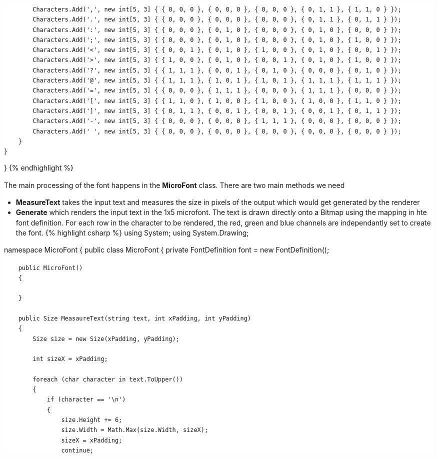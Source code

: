             Characters.Add(',', new int[5, 3] { { 0, 0, 0 }, { 0, 0, 0 }, { 0, 0, 0 }, { 0, 1, 1 }, { 1, 1, 0 } });
            Characters.Add('.', new int[5, 3] { { 0, 0, 0 }, { 0, 0, 0 }, { 0, 0, 0 }, { 0, 1, 1 }, { 0, 1, 1 } });
            Characters.Add(':', new int[5, 3] { { 0, 0, 0 }, { 0, 1, 0 }, { 0, 0, 0 }, { 0, 1, 0 }, { 0, 0, 0 } });
            Characters.Add(';', new int[5, 3] { { 0, 0, 0 }, { 0, 1, 0 }, { 0, 0, 0 }, { 0, 1, 0 }, { 1, 0, 0 } });
            Characters.Add('<', new int[5, 3] { { 0, 0, 1 }, { 0, 1, 0 }, { 1, 0, 0 }, { 0, 1, 0 }, { 0, 0, 1 } });
            Characters.Add('>', new int[5, 3] { { 1, 0, 0 }, { 0, 1, 0 }, { 0, 0, 1 }, { 0, 1, 0 }, { 1, 0, 0 } });
            Characters.Add('?', new int[5, 3] { { 1, 1, 1 }, { 0, 0, 1 }, { 0, 1, 0 }, { 0, 0, 0 }, { 0, 1, 0 } });
            Characters.Add('@', new int[5, 3] { { 1, 1, 1 }, { 1, 0, 1 }, { 1, 0, 1 }, { 1, 1, 1 }, { 1, 1, 1 } });
            Characters.Add('=', new int[5, 3] { { 0, 0, 0 }, { 1, 1, 1 }, { 0, 0, 0 }, { 1, 1, 1 }, { 0, 0, 0 } });
            Characters.Add('[', new int[5, 3] { { 1, 1, 0 }, { 1, 0, 0 }, { 1, 0, 0 }, { 1, 0, 0 }, { 1, 1, 0 } });
            Characters.Add(']', new int[5, 3] { { 0, 1, 1 }, { 0, 0, 1 }, { 0, 0, 1 }, { 0, 0, 1 }, { 0, 1, 1 } });
            Characters.Add('-', new int[5, 3] { { 0, 0, 0 }, { 0, 0, 0 }, { 1, 1, 1 }, { 0, 0, 0 }, { 0, 0, 0 } });
            Characters.Add(' ', new int[5, 3] { { 0, 0, 0 }, { 0, 0, 0 }, { 0, 0, 0 }, { 0, 0, 0 }, { 0, 0, 0 } });
        }
    }
}
{% endhighlight %}

The main processing of the font happens in the **MicroFont** class. There are two main methods we need
* **MeasureText** takes the input text and measures the size in pixels of the output which would get generated by the renderer
* **Generate** which renders the input text in the 1x5 microfont. The text is drawn directly onto a Bitmap using the mapping in hte font definition. For each row in the character to be rendered, the red, green and blue channels are independantly set to create the font.
{% highlight csharp %}
using System;
using System.Drawing;

namespace MicroFont
{
    public class MicroFont
    {
        private FontDefinition font = new FontDefinition();

        public MicroFont()
        {

        }

		public Size MeasaureText(string text, int xPadding, int yPadding)
		{
			Size size = new Size(xPadding, yPadding);

			int sizeX = xPadding;

			foreach (char character in text.ToUpper())
			{
				if (character == '\n')
				{
					size.Height += 6;
					size.Width = Math.Max(size.Width, sizeX);
					sizeX = xPadding;
					continue;